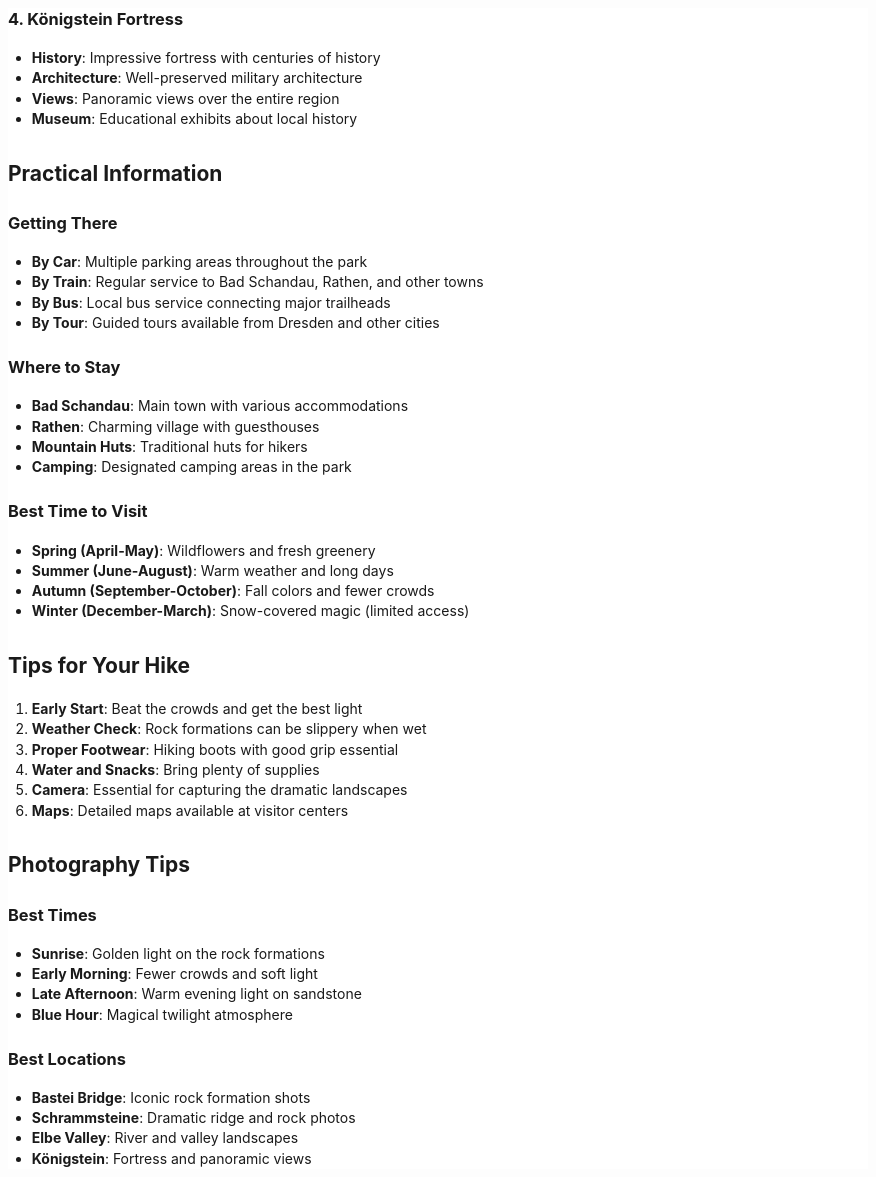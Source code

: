 ### 4. Königstein Fortress
- **History**: Impressive fortress with centuries of history
- **Architecture**: Well-preserved military architecture
- **Views**: Panoramic views over the entire region
- **Museum**: Educational exhibits about local history

## Practical Information

### Getting There
- **By Car**: Multiple parking areas throughout the park
- **By Train**: Regular service to Bad Schandau, Rathen, and other towns
- **By Bus**: Local bus service connecting major trailheads
- **By Tour**: Guided tours available from Dresden and other cities

### Where to Stay
- **Bad Schandau**: Main town with various accommodations
- **Rathen**: Charming village with guesthouses
- **Mountain Huts**: Traditional huts for hikers
- **Camping**: Designated camping areas in the park

### Best Time to Visit
- **Spring (April-May)**: Wildflowers and fresh greenery
- **Summer (June-August)**: Warm weather and long days
- **Autumn (September-October)**: Fall colors and fewer crowds
- **Winter (December-March)**: Snow-covered magic (limited access)

## Tips for Your Hike

1. **Early Start**: Beat the crowds and get the best light
2. **Weather Check**: Rock formations can be slippery when wet
3. **Proper Footwear**: Hiking boots with good grip essential
4. **Water and Snacks**: Bring plenty of supplies
5. **Camera**: Essential for capturing the dramatic landscapes
6. **Maps**: Detailed maps available at visitor centers

## Photography Tips

### Best Times
- **Sunrise**: Golden light on the rock formations
- **Early Morning**: Fewer crowds and soft light
- **Late Afternoon**: Warm evening light on sandstone
- **Blue Hour**: Magical twilight atmosphere

### Best Locations
- **Bastei Bridge**: Iconic rock formation shots
- **Schrammsteine**: Dramatic ridge and rock photos
- **Elbe Valley**: River and valley landscapes
- **Königstein**: Fortress and panoramic views
